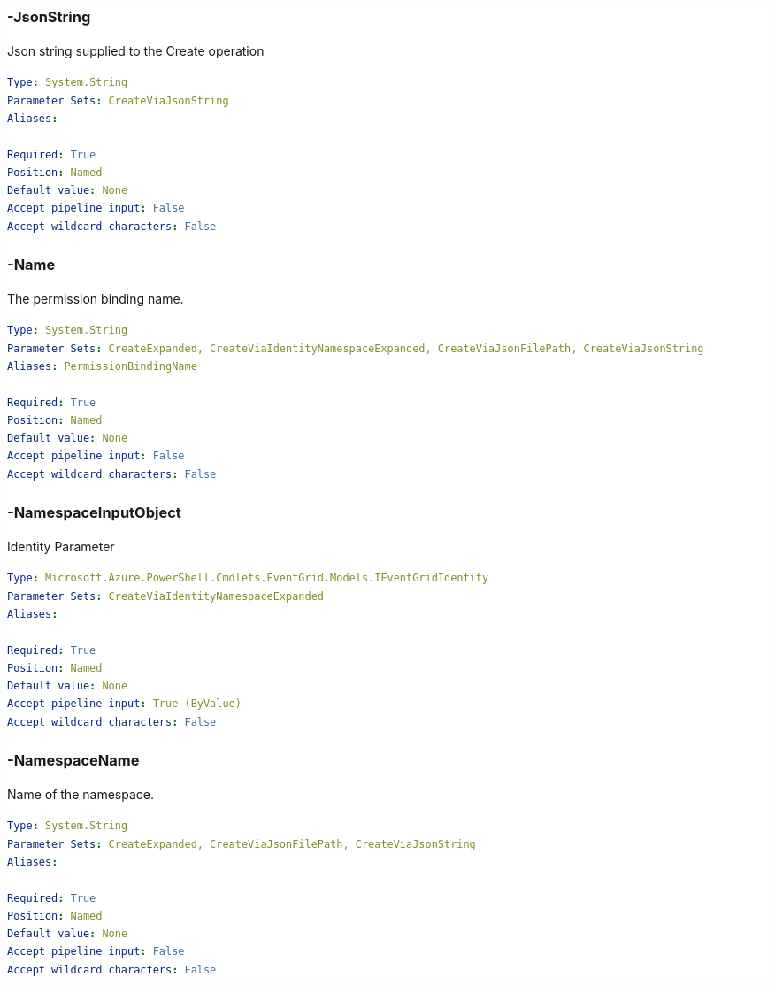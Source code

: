 ### -JsonString
Json string supplied to the Create operation

```yaml
Type: System.String
Parameter Sets: CreateViaJsonString
Aliases:

Required: True
Position: Named
Default value: None
Accept pipeline input: False
Accept wildcard characters: False
```

### -Name
The permission binding name.

```yaml
Type: System.String
Parameter Sets: CreateExpanded, CreateViaIdentityNamespaceExpanded, CreateViaJsonFilePath, CreateViaJsonString
Aliases: PermissionBindingName

Required: True
Position: Named
Default value: None
Accept pipeline input: False
Accept wildcard characters: False
```

### -NamespaceInputObject
Identity Parameter

```yaml
Type: Microsoft.Azure.PowerShell.Cmdlets.EventGrid.Models.IEventGridIdentity
Parameter Sets: CreateViaIdentityNamespaceExpanded
Aliases:

Required: True
Position: Named
Default value: None
Accept pipeline input: True (ByValue)
Accept wildcard characters: False
```

### -NamespaceName
Name of the namespace.

```yaml
Type: System.String
Parameter Sets: CreateExpanded, CreateViaJsonFilePath, CreateViaJsonString
Aliases:

Required: True
Position: Named
Default value: None
Accept pipeline input: False
Accept wildcard characters: False
```
